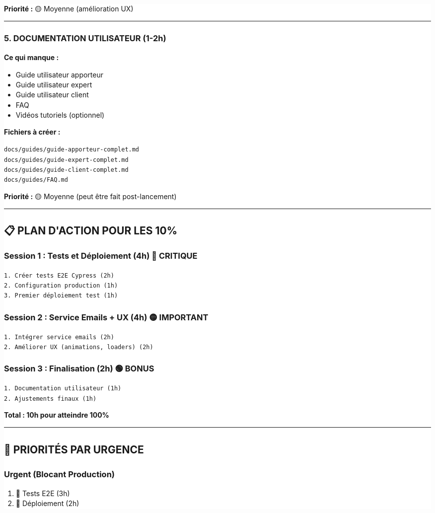 **Priorité :** 🟡 Moyenne (amélioration UX)

---

### 5. DOCUMENTATION UTILISATEUR (1-2h)

**Ce qui manque :**
- Guide utilisateur apporteur
- Guide utilisateur expert
- Guide utilisateur client
- FAQ
- Vidéos tutoriels (optionnel)

**Fichiers à créer :**
```
docs/guides/guide-apporteur-complet.md
docs/guides/guide-expert-complet.md
docs/guides/guide-client-complet.md
docs/guides/FAQ.md
```

**Priorité :** 🟡 Moyenne (peut être fait post-lancement)

---

## 📋 PLAN D'ACTION POUR LES 10%

### Session 1 : Tests et Déploiement (4h) 🔴 CRITIQUE
```
1. Créer tests E2E Cypress (2h)
2. Configuration production (1h)
3. Premier déploiement test (1h)
```

### Session 2 : Service Emails + UX (4h) 🟡 IMPORTANT
```
1. Intégrer service emails (2h)
2. Améliorer UX (animations, loaders) (2h)
```

### Session 3 : Finalisation (2h) 🟢 BONUS
```
1. Documentation utilisateur (1h)
2. Ajustements finaux (1h)
```

**Total : 10h pour atteindre 100%**

---

## 🎯 PRIORITÉS PAR URGENCE

### Urgent (Blocant Production)
1. 🔴 Tests E2E (3h)
2. 🔴 Déploiement (2h)
